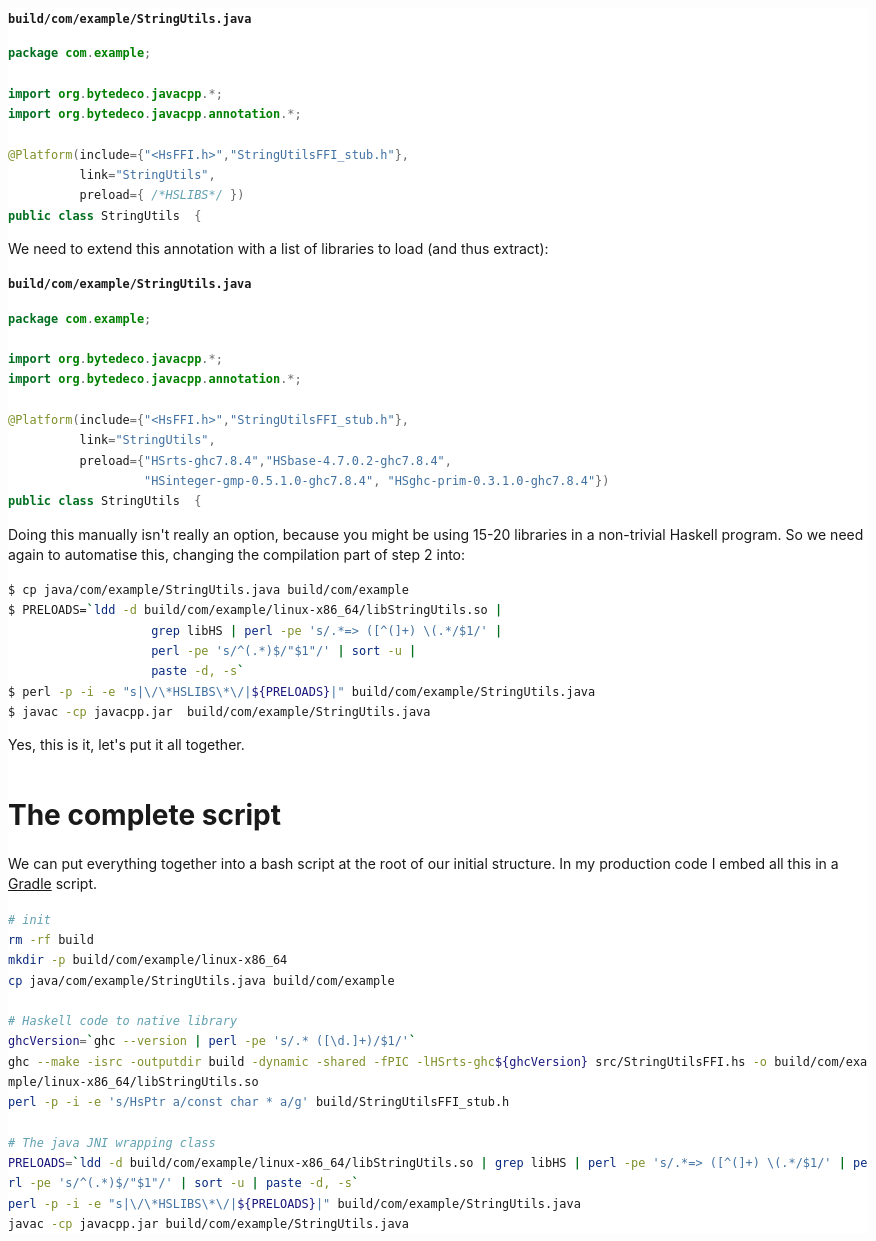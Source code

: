 **`build/com/example/StringUtils.java`**
``` java 
package com.example;
    
import org.bytedeco.javacpp.*;
import org.bytedeco.javacpp.annotation.*;

@Platform(include={"<HsFFI.h>","StringUtilsFFI_stub.h"},
          link="StringUtils",
          preload={ /*HSLIBS*/ })
public class StringUtils  {
```
We need to extend this annotation with a list of libraries to load (and thus extract):

**`build/com/example/StringUtils.java`**
``` java 
package com.example;
    
import org.bytedeco.javacpp.*;
import org.bytedeco.javacpp.annotation.*;

@Platform(include={"<HsFFI.h>","StringUtilsFFI_stub.h"},
          link="StringUtils",
          preload={"HSrts-ghc7.8.4","HSbase-4.7.0.2-ghc7.8.4", 
                   "HSinteger-gmp-0.5.1.0-ghc7.8.4", "HSghc-prim-0.3.1.0-ghc7.8.4"})
public class StringUtils  {
```

Doing this manually isn't really an option, because you might be using 15-20 libraries in a non-trivial Haskell program. So we need again to automatise this, changing the compilation part of step 2 into:

``` bash
$ cp java/com/example/StringUtils.java build/com/example
$ PRELOADS=`ldd -d build/com/example/linux-x86_64/libStringUtils.so | 
                    grep libHS | perl -pe 's/.*=> ([^(]+) \(.*/$1/' |
                    perl -pe 's/^(.*)$/"$1"/' | sort -u |
                    paste -d, -s`
$ perl -p -i -e "s|\/\*HSLIBS\*\/|${PRELOADS}|" build/com/example/StringUtils.java 
$ javac -cp javacpp.jar  build/com/example/StringUtils.java
```

Yes, this is it, let's put it all together.

# The complete script

We can put everything together into a bash script at the root of our initial structure. In my production code I embed all this in a [Gradle](http://www.gradle.org) script.
``` bash
# init
rm -rf build
mkdir -p build/com/example/linux-x86_64
cp java/com/example/StringUtils.java build/com/example

# Haskell code to native library
ghcVersion=`ghc --version | perl -pe 's/.* ([\d.]+)/$1/'`
ghc --make -isrc -outputdir build -dynamic -shared -fPIC -lHSrts-ghc${ghcVersion} src/StringUtilsFFI.hs -o build/com/example/linux-x86_64/libStringUtils.so
perl -p -i -e 's/HsPtr a/const char * a/g' build/StringUtilsFFI_stub.h

# The java JNI wrapping class
PRELOADS=`ldd -d build/com/example/linux-x86_64/libStringUtils.so | grep libHS | perl -pe 's/.*=> ([^(]+) \(.*/$1/' | perl -pe 's/^(.*)$/"$1"/' | sort -u | paste -d, -s`
perl -p -i -e "s|\/\*HSLIBS\*\/|${PRELOADS}|" build/com/example/StringUtils.java
javac -cp javacpp.jar build/com/example/StringUtils.java

```
